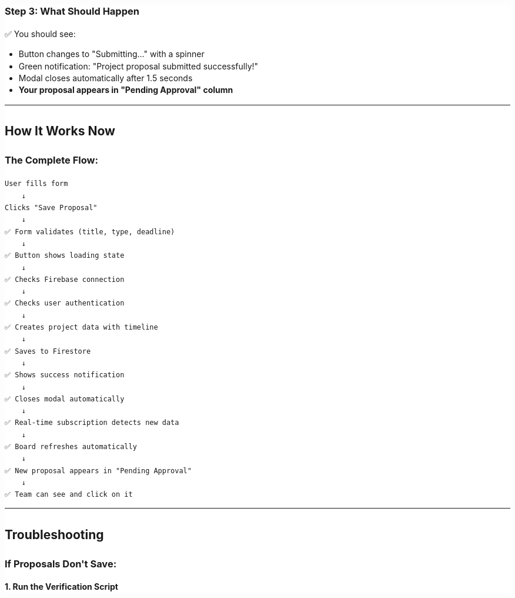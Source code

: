 ### Step 3: What Should Happen

✅ You should see:
- Button changes to "Submitting..." with a spinner
- Green notification: "Project proposal submitted successfully!"
- Modal closes automatically after 1.5 seconds
- **Your proposal appears in "Pending Approval" column**

---

## How It Works Now

### The Complete Flow:

```
User fills form
    ↓
Clicks "Save Proposal"
    ↓
✅ Form validates (title, type, deadline)
    ↓
✅ Button shows loading state
    ↓
✅ Checks Firebase connection
    ↓
✅ Checks user authentication
    ↓
✅ Creates project data with timeline
    ↓
✅ Saves to Firestore
    ↓
✅ Shows success notification
    ↓
✅ Closes modal automatically
    ↓
✅ Real-time subscription detects new data
    ↓
✅ Board refreshes automatically
    ↓
✅ New proposal appears in "Pending Approval"
    ↓
✅ Team can see and click on it
```

---

## Troubleshooting

### If Proposals Don't Save:

**1. Run the Verification Script**

